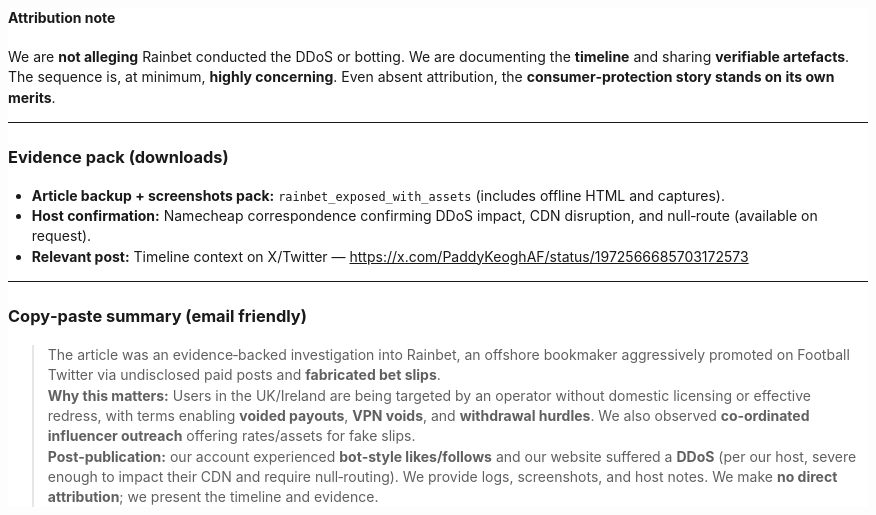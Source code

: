 #### Attribution note
We are **not alleging** Rainbet conducted the DDoS or botting. We are documenting the **timeline** and sharing **verifiable artefacts**. The sequence is, at minimum, **highly concerning**. Even absent attribution, the **consumer‑protection story stands on its own merits**.

---

### Evidence pack (downloads)
- **Article backup + screenshots pack:** `rainbet_exposed_with_assets` (includes offline HTML and captures).
- **Host confirmation:** Namecheap correspondence confirming DDoS impact, CDN disruption, and null‑route (available on request).
- **Relevant post:** Timeline context on X/Twitter — <https://x.com/PaddyKeoghAF/status/1972566685703172573>

---

### Copy‑paste summary (email friendly)
> The article was an evidence‑backed investigation into Rainbet, an offshore bookmaker aggressively promoted on Football Twitter via undisclosed paid posts and **fabricated bet slips**.  
> **Why this matters:** Users in the UK/Ireland are being targeted by an operator without domestic licensing or effective redress, with terms enabling **voided payouts**, **VPN voids**, and **withdrawal hurdles**. We also observed **co‑ordinated influencer outreach** offering rates/assets for fake slips.  
> **Post‑publication:** our account experienced **bot‑style likes/follows** and our website suffered a **DDoS** (per our host, severe enough to impact their CDN and require null‑routing). We provide logs, screenshots, and host notes. We make **no direct attribution**; we present the timeline and evidence.
